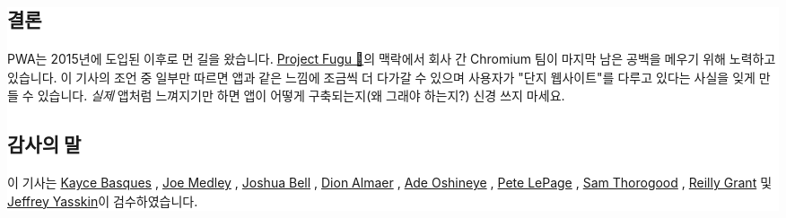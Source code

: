 ## 결론

PWA는 2015년에 도입된 이후로 먼 길을 왔습니다. [Project Fugu 🐡](/fugu-status)의 맥락에서 회사 간 Chromium 팀이 마지막 남은 공백을 메우기 위해 노력하고 있습니다. 이 기사의 조언 중 일부만 따르면 앱과 같은 느낌에 조금씩 더 다가갈 수 있으며 사용자가 "단지 웹사이트"를 다루고 있다는 사실을 잊게 만들 수 있습니다. *실제* 앱처럼 느껴지기만 하면 앱이 어떻게 구축되는지(왜 그래야 하는지?) 신경 쓰지 마세요.

## 감사의 말

이 기사는 [Kayce Basques](/authors/kaycebasques/) , [Joe Medley](/authors/joemedley/) , [Joshua Bell](https://github.com/inexorabletash) , [Dion Almaer](https://blog.almaer.com/) , [Ade Oshineye](https://blog.oshineye.com/) , [Pete LePage](/authors/petelepage/) , [Sam Thorogood](/authors/samthor/) , [Reilly Grant](https://github.com/reillyeon) 및 [Jeffrey Yasskin](https://github.com/jyasskin)이 검수하였습니다.
